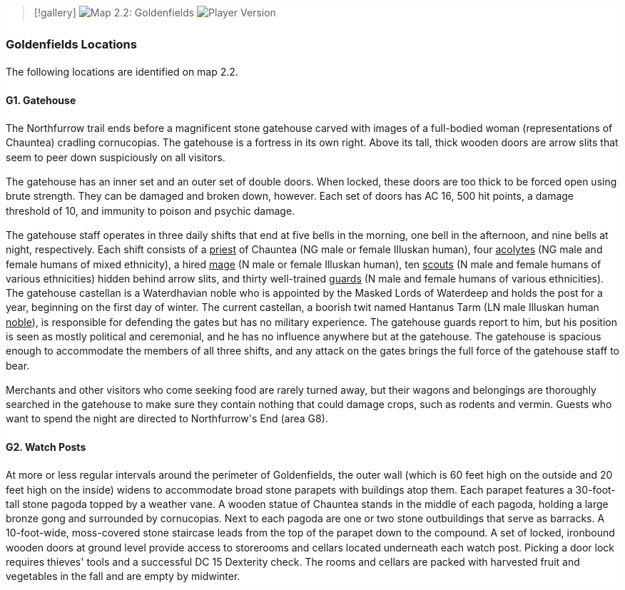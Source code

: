 > [!gallery]
> ![Map 2.2: Goldenfields](/3-Mechanics/CLI/adventures/storm-kings-thunder/img/018-goldenfields-1.webp#gallery)
> ![Player Version](/3-Mechanics/CLI/adventures/storm-kings-thunder/img/019-202.webp#gallery)

### Goldenfields Locations

The following locations are identified on map 2.2.

#### G1. Gatehouse

The Northfurrow trail ends before a magnificent stone gatehouse carved with images of a full-bodied woman (representations of Chauntea) cradling cornucopias. The gatehouse is a fortress in its own right. Above its tall, thick wooden doors are arrow slits that seem to peer down suspiciously on all visitors.

The gatehouse has an inner set and an outer set of double doors. When locked, these doors are too thick to be forced open using brute strength. They can be damaged and broken down, however. Each set of doors has AC 16, 500 hit points, a damage threshold of 10, and immunity to poison and psychic damage.

The gatehouse staff operates in three daily shifts that end at five bells in the morning, one bell in the afternoon, and nine bells at night, respectively. Each shift consists of a [priest](/3-Mechanics/CLI/bestiary/humanoid/priest.md) of Chauntea (NG male or female Illuskan human), four [acolytes](/3-Mechanics/CLI/bestiary/humanoid/acolyte.md) (NG male and female humans of mixed ethnicity), a hired [mage](/3-Mechanics/CLI/bestiary/humanoid/mage.md) (N male or female Illuskan human), ten [scouts](/3-Mechanics/CLI/bestiary/humanoid/scout.md) (N male and female humans of various ethnicities) hidden behind arrow slits, and thirty well-trained [guards](/3-Mechanics/CLI/bestiary/humanoid/guard.md) (N male and female humans of various ethnicities). The gatehouse castellan is a Waterdhavian noble who is appointed by the Masked Lords of Waterdeep and holds the post for a year, beginning on the first day of winter. The current castellan, a boorish twit named Hantanus Tarm (LN male Illuskan human [noble](/3-Mechanics/CLI/bestiary/humanoid/noble.md)), is responsible for defending the gates but has no military experience. The gatehouse guards report to him, but his position is seen as mostly political and ceremonial, and he has no influence anywhere but at the gatehouse. The gatehouse is spacious enough to accommodate the members of all three shifts, and any attack on the gates brings the full force of the gatehouse staff to bear.

Merchants and other visitors who come seeking food are rarely turned away, but their wagons and belongings are thoroughly searched in the gatehouse to make sure they contain nothing that could damage crops, such as rodents and vermin. Guests who want to spend the night are directed to Northfurrow's End (area G8).

#### G2. Watch Posts

At more or less regular intervals around the perimeter of Goldenfields, the outer wall (which is 60 feet high on the outside and 20 feet high on the inside) widens to accommodate broad stone parapets with buildings atop them. Each parapet features a 30-foot-tall stone pagoda topped by a weather vane. A wooden statue of Chauntea stands in the middle of each pagoda, holding a large bronze gong and surrounded by cornucopias. Next to each pagoda are one or two stone outbuildings that serve as barracks. A 10-foot-wide, moss-covered stone staircase leads from the top of the parapet down to the compound. A set of locked, ironbound wooden doors at ground level provide access to storerooms and cellars located underneath each watch post. Picking a door lock requires thieves' tools and a successful DC 15 Dexterity check. The rooms and cellars are packed with harvested fruit and vegetables in the fall and are empty by midwinter.
